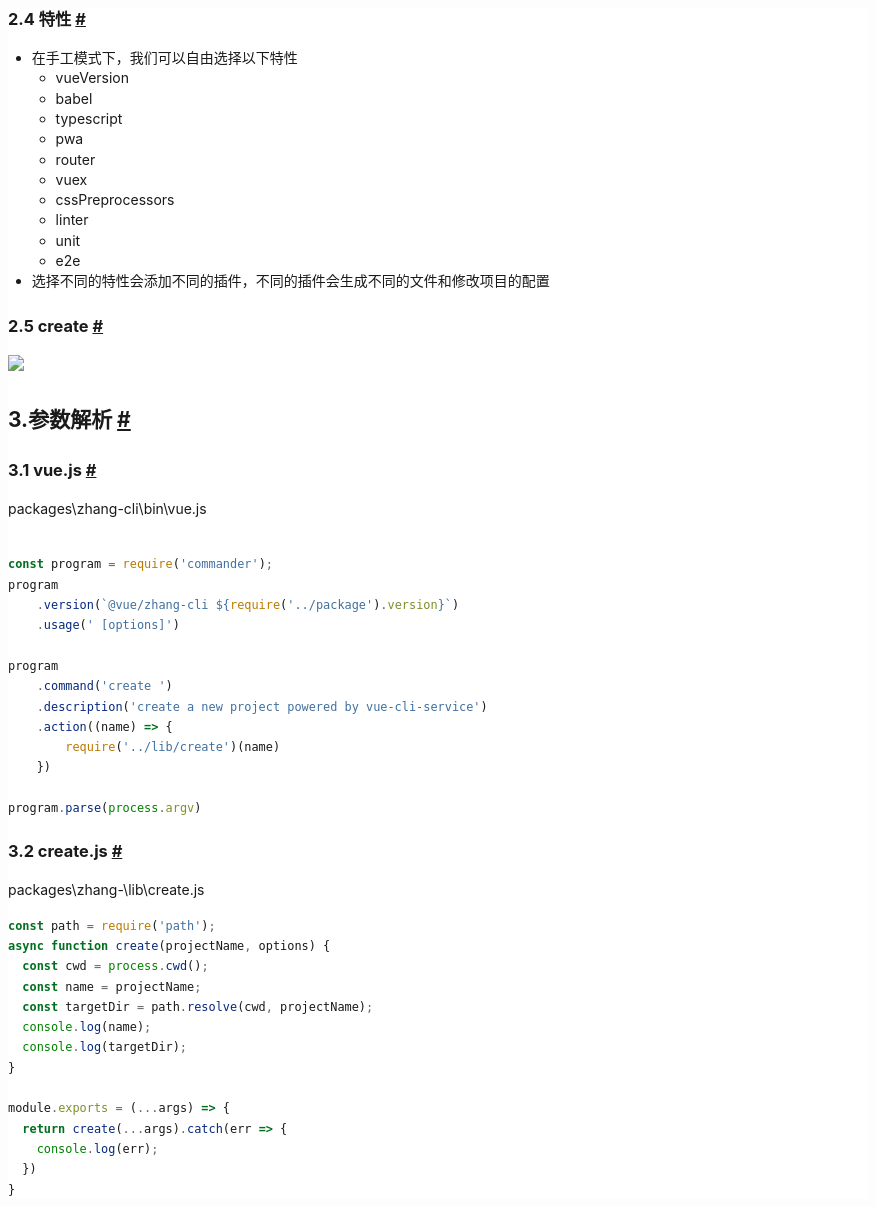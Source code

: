 ### 2.4 特性 [#](#t3824-特性)

* 在手工模式下，我们可以自由选择以下特性
  - vueVersion
  - babel
  - typescript
  - pwa
  - router
  - vuex
  - cssPreprocessors
  - linter
  - unit
  - e2e
* 选择不同的特性会添加不同的插件，不同的插件会生成不同的文件和修改项目的配置

### 2.5 create [#](#t3925-create)

![](https://img.zhufengpeixun.com/589f4d15c7d8574f847e57ef0e0d2191)

## 3.参数解析 [#](#t403参数解析)

### 3.1 vue.js [#](#t4131-vuejs)

packages\zhang-cli\bin\vue.js

```js

const program = require('commander');
program
    .version(`@vue/zhang-cli ${require('../package').version}`)
    .usage(' [options]')

program
    .command('create ')
    .description('create a new project powered by vue-cli-service')
    .action((name) => {
        require('../lib/create')(name)
    })

program.parse(process.argv)
```

### 3.2 create.js [#](#t4232-createjs)

packages\zhang-\lib\create.js

```js
const path = require('path');
async function create(projectName, options) {
  const cwd = process.cwd();
  const name = projectName;
  const targetDir = path.resolve(cwd, projectName);
  console.log(name);
  console.log(targetDir);
}

module.exports = (...args) => {
  return create(...args).catch(err => {
    console.log(err);
  })
}
```
